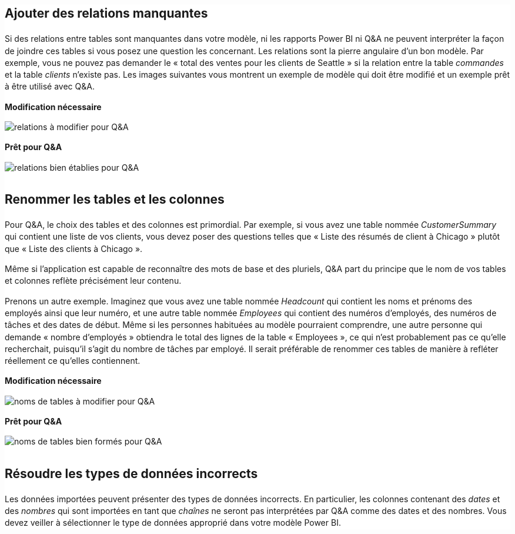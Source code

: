 ## <a name="add-missing-relationships"></a>Ajouter des relations manquantes

Si des relations entre tables sont manquantes dans votre modèle, ni les rapports Power BI ni Q&A ne peuvent interpréter la façon de joindre ces tables si vous posez une question les concernant. Les relations sont la pierre angulaire d’un bon modèle. Par exemple, vous ne pouvez pas demander le « total des ventes pour les clients de Seattle » si la relation entre la table *commandes* et la table *clients* n’existe pas. Les images suivantes vous montrent un exemple de modèle qui doit être modifié et un exemple prêt à être utilisé avec Q&A.

**Modification nécessaire**

![relations à modifier pour Q&A](media/desktop-qna-in-reports/desktop-qna_01.png)

**Prêt pour Q&A**

![relations bien établies pour Q&A](media/desktop-qna-in-reports/desktop-qna_02.png)


## <a name="rename-tables-and-columns"></a>Renommer les tables et les colonnes

Pour Q&A, le choix des tables et des colonnes est primordial. Par exemple, si vous avez une table nommée *CustomerSummary* qui contient une liste de vos clients, vous devez poser des questions telles que « Liste des résumés de client à Chicago » plutôt que « Liste des clients à Chicago ». 

Même si l’application est capable de reconnaître des mots de base et des pluriels, Q&A part du principe que le nom de vos tables et colonnes reflète précisément leur contenu.

Prenons un autre exemple. Imaginez que vous avez une table nommée *Headcount* qui contient les noms et prénoms des employés ainsi que leur numéro, et une autre table nommée *Employees* qui contient des numéros d’employés, des numéros de tâches et des dates de début. Même si les personnes habituées au modèle pourraient comprendre, une autre personne qui demande « nombre d’employés » obtiendra le total des lignes de la table « Employees », ce qui n’est probablement pas ce qu’elle recherchait, puisqu’il s’agit du nombre de tâches par employé. Il serait préférable de renommer ces tables de manière à refléter réellement ce qu’elles contiennent.

**Modification nécessaire**

![noms de tables à modifier pour Q&A](media/desktop-qna-in-reports/desktop-qna_03.png)

**Prêt pour Q&A**

![noms de tables bien formés pour Q&A](media/desktop-qna-in-reports/desktop-qna_04.png)

## <a name="fix-incorrect-data-types"></a>Résoudre les types de données incorrects

Les données importées peuvent présenter des types de données incorrects. En particulier, les colonnes contenant des *dates* et des *nombres* qui sont importées en tant que *chaînes* ne seront pas interprétées par Q&A comme des dates et des nombres. Vous devez veiller à sélectionner le type de données approprié dans votre modèle Power BI.

